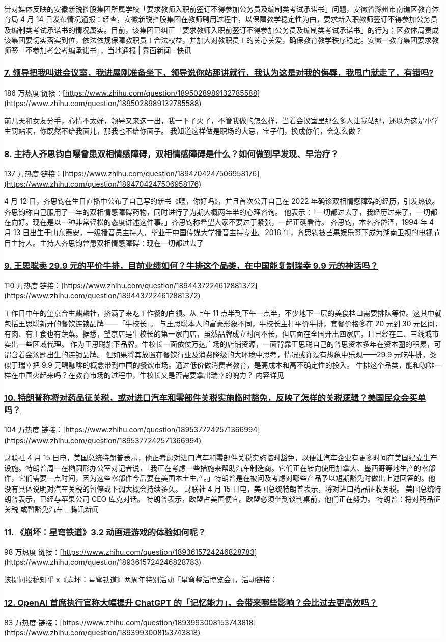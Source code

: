 针对媒体反映的安徽新锐控股集团所属学校「要求教师入职前签订不得参加公务员及编制类考试承诺书」问题，安徽省滁州市南谯区教育体育局 4 月 14 日发布情况通报：经查，安徽新锐控股集团在教师聘用过程中，以保障教学稳定性为由，要求新入职教师签订不得参加公务员及编制类考试承诺书的情况属实。目前，该集团已纠正「要求教师入职前签订不得参加公务员及编制类考试承诺书」的行为；区教体局责成该集团要切实落实到位，依法依规保障教职员工合法权益，并加大对教职员工的关心关爱，确保教育教学秩序稳定。安徽一教育集团要求教师签「不参加考公考编承诺书」，当地通报 | 界面新闻 · 快讯

### [7. 领导把我叫进会议室，我进屋刚准备坐下，领导说你站那讲就行，我认为这是对我的侮辱，我甩门就走了，有错吗?](https://www.zhihu.com/question/1895028989132785588)
186 万热度 链接：[https://www.zhihu.com/question/1895028989132785588](https://www.zhihu.com/question/1895028989132785588)

前几天和女友分手，心情不太好，领导又来这一出，我一下子火了，不管我做的怎么样，当着会议室里那么多人让我站那，还以为这是小学生罚站啊，你既然不给我面儿，那我也不给你面子。 我知道这样做是职场的大忌，宝子们，换成你们，会怎么做？

### [8. 主持人齐思钧自曝曾患双相情感障碍，双相情感障碍是什么？如何做到早发现、早治疗？](https://www.zhihu.com/question/1894704247506958176)
137 万热度 链接：[https://www.zhihu.com/question/1894704247506958176](https://www.zhihu.com/question/1894704247506958176)

4 月 12 日，齐思钧在生日直播中公布了自己写的新书《喂，你好吗》，并且首次公开自己在 2022 年确诊双相情感障碍的经历，引发热议。齐思钧称自己服用了一年的双相情感障碍药物，同时进行了为期大概两年半的心理咨询。 他表示：「一切都过去了，我经历过来了，一切都在向好。现在是以一种非常轻松的态度讲述这件事。」齐思钧称希望大家不要过于紧张，一起正确看待。 齐思钧，本名齐岱泽，1994 年 4 月 13 日出生于山东泰安，一级播音员主持人，毕业于中国传媒大学播音主持专业。2016 年，齐思钧被芒果娱乐签下成为湖南卫视的电视节目主持人。主持人齐思钧曾患双相情感障碍：现在一切都过去了

### [9. 王思聪卖 29.9 元的平价牛排，目前业绩如何？牛排这个品类，在中国能复制瑞幸 9.9 元的神话吗？](https://www.zhihu.com/question/1894437224612881372)
110 万热度 链接：[https://www.zhihu.com/question/1894437224612881372](https://www.zhihu.com/question/1894437224612881372)

工作日中午的望京合生麒麟社，挤满了来吃工作餐的白领。从上午 11 点半到下午一点半，不少地下一层的美食档口需要排队等位。这其中就包括王思聪新开的餐饮连锁品牌——「牛校长」。 与王思聪本人的富豪形象不同，牛校长主打平价牛排，套餐价格多在 20 元到 30 元区间，有肉、有主食也有蔬菜。据悉，望京店是牛校长的第一家门店，虽然品牌成立时间不长，但店面在全国开出四家店，且已经在二、三线城市卖出一些区域代理。 作为王思聪旗下品牌，牛校长一面依仗万达广场的店铺资源，一面背靠王思聪自己的普思资本多年在资本圈的积累，可谓含着金汤匙出生的连锁品牌。 但如果将其放置在餐饮行业及消费降级的大环境中思考，情况或许没有想象中乐观——29.9 元吃牛排，类似于瑞幸把 9.9 元喝咖啡的概念带到中国的餐饮市场。通过低价做消费者教育，是高成本和高不确定性的投入。 牛排这个品类，能和咖啡一样在中国火起来吗？在教育市场的过程中，牛校长又是否需要拿出瑞幸的魄力？ 内容详见

### [10. 特朗普称将对药品征关税，或对进口汽车和零部件关税实施临时豁免，反映了怎样的关税逻辑？美国民众会买单吗？](https://www.zhihu.com/question/1895377242571366994)
104 万热度 链接：[https://www.zhihu.com/question/1895377242571366994](https://www.zhihu.com/question/1895377242571366994)

财联社 4 月 15 日电，美国总统特朗普表示，他正考虑对进口汽车和零部件关税实施临时豁免，以便让汽车企业有更多时间在美国建立生产设施。特朗普周一在椭圆形办公室对记者说，「我正在考虑一些措施来帮助汽车制造商。它们正在转向使用加拿大、墨西哥等地生产的零部件，它们需要一点时间，因为这些零部件今后要在美国本土生产。」特朗普是在被问及考虑对哪些产品予以短期豁免时做出上述回答的。他没有具体说明对汽车关税的暂停或下调大概会持续多久。 财联社 4 月 15 日电，美国总统特朗普表示，将对进口药品征收关税。 美国总统特朗普表示，已经与苹果公司 CEO 库克对话。 特朗普表示，欧盟占美国便宜。欧盟必须坐到谈判桌前，他们正在努力。 特朗普：将对药品征关税 或暂豁免汽车 _ 腾讯新闻

### [11. 《崩坏：星穹铁道》3.2 动画进游戏的体验如何呢？](https://www.zhihu.com/question/1893615724246828783)
98 万热度 链接：[https://www.zhihu.com/question/1893615724246828783](https://www.zhihu.com/question/1893615724246828783)

该提问投稿知乎 x《崩坏：星穹铁道》两周年特别活动「星穹整活博览会」，活动链接：

### [12. OpenAI 首席执行官称大幅提升 ChatGPT 的「记忆能力」，会带来哪些影响？会比过去更高效吗？](https://www.zhihu.com/question/1893993008153743818)
83 万热度 链接：[https://www.zhihu.com/question/1893993008153743818](https://www.zhihu.com/question/1893993008153743818)
